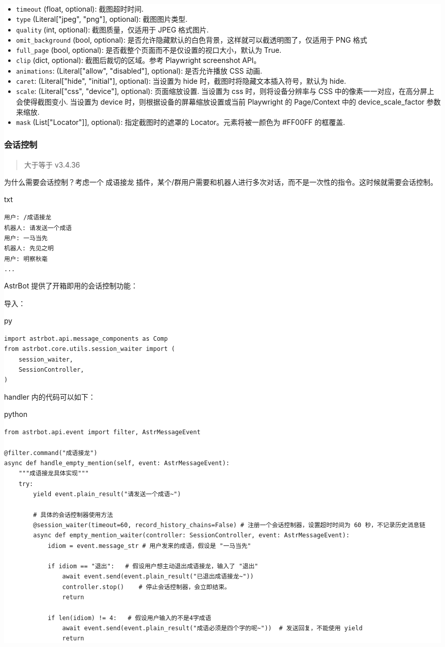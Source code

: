 - `timeout` (float, optional): 截图超时时间.
- `type` (Literal\["jpeg", "png"\], optional): 截图图片类型.
- `quality` (int, optional): 截图质量，仅适用于 JPEG 格式图片.
- `omit_background` (bool, optional): 是否允许隐藏默认的白色背景，这样就可以截透明图了，仅适用于 PNG 格式
- `full_page` (bool, optional): 是否截整个页面而不是仅设置的视口大小，默认为 True.
- `clip` (dict, optional): 截图后裁切的区域。参考 Playwright screenshot API。
- `animations`: (Literal\["allow", "disabled"\], optional): 是否允许播放 CSS 动画.
- `caret`: (Literal\["hide", "initial"\], optional): 当设置为 hide 时，截图时将隐藏文本插入符号，默认为 hide.
- `scale`: (Literal\["css", "device"\], optional): 页面缩放设置. 当设置为 css 时，则将设备分辨率与 CSS 中的像素一一对应，在高分屏上会使得截图变小. 当设置为 device 时，则根据设备的屏幕缩放设置或当前 Playwright 的 Page/Context 中的 device\_scale\_factor 参数来缩放.
- `mask` (List\["Locator"\]\], optional): 指定截图时的遮罩的 Locator。元素将被一颜色为 #FF00FF 的框覆盖.

### 会话控制 

> 大于等于 v3.4.36

为什么需要会话控制？考虑一个 成语接龙 插件，某个/群用户需要和机器人进行多次对话，而不是一次性的指令。这时候就需要会话控制。

txt

```
用户: /成语接龙
机器人: 请发送一个成语
用户: 一马当先
机器人: 先见之明
用户: 明察秋毫
...
```

AstrBot 提供了开箱即用的会话控制功能：

导入：

py

```
import astrbot.api.message_components as Comp
from astrbot.core.utils.session_waiter import (
    session_waiter,
    SessionController,
)
```

handler 内的代码可以如下：

python

```
from astrbot.api.event import filter, AstrMessageEvent

@filter.command("成语接龙")
async def handle_empty_mention(self, event: AstrMessageEvent):
    """成语接龙具体实现"""
    try:
        yield event.plain_result("请发送一个成语~")

        # 具体的会话控制器使用方法
        @session_waiter(timeout=60, record_history_chains=False) # 注册一个会话控制器，设置超时时间为 60 秒，不记录历史消息链
        async def empty_mention_waiter(controller: SessionController, event: AstrMessageEvent):
            idiom = event.message_str # 用户发来的成语，假设是 "一马当先"

            if idiom == "退出":   # 假设用户想主动退出成语接龙，输入了 "退出"
                await event.send(event.plain_result("已退出成语接龙~"))
                controller.stop()    # 停止会话控制器，会立即结束。
                return

            if len(idiom) != 4:   # 假设用户输入的不是4字成语
                await event.send(event.plain_result("成语必须是四个字的呢~"))  # 发送回复，不能使用 yield
                return
```